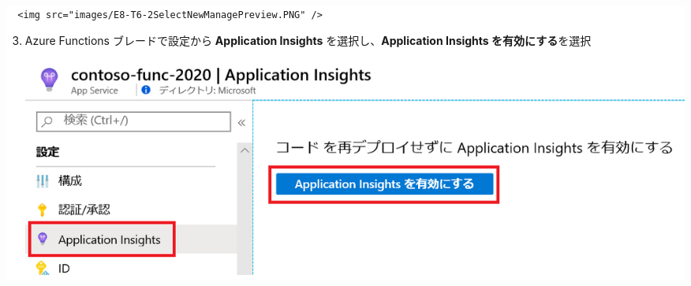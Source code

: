       <img src="images/E8-T6-2SelectNewManagePreview.PNG" />
  
  3. Azure Functions ブレードで設定から **Application Insights** を選択し、**Application Insights を有効にする**を選択
    
      <img src="images/E8-T6-3ActivateApplicationInsights.PNG" />
  